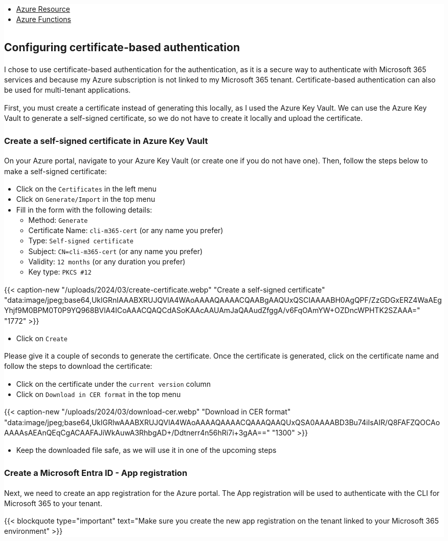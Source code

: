 - [Azure Resource](https://marketplace.visualstudio.com/items?itemName=ms-azuretools.vscode-azureresourcegroups)
- [Azure Functions](https://marketplace.visualstudio.com/items?itemName=ms-azuretools.vscode-azurefunctions)

## Configuring certificate-based authentication

I chose to use certificate-based authentication for the authentication, as it is a secure way to authenticate with Microsoft 365 services and because my Azure subscription is not linked to my Microsoft 365 tenant. Certificate-based authentication can also be used for multi-tenant applications.

First, you must create a certificate instead of generating this locally, as I used the Azure Key Vault. We can use the Azure Key Vault to generate a self-signed certificate, so we do not have to create it locally and upload the certificate.

### Create a self-signed certificate in Azure Key Vault

On your Azure portal, navigate to your Azure Key Vault (or create one if you do not have one). Then, follow the steps below to make a self-signed certificate:

- Click on the `Certificates` in the left menu
- Click on `Generate/Import` in the top menu
- Fill in the form with the following details:
  - Method: `Generate`
  - Certificate Name: `cli-m365-cert` (or any name you prefer)
  - Type: `Self-signed certificate`
  - Subject: `CN=cli-m365-cert` (or any name you prefer)
  - Validity: `12 months` (or any duration you prefer)
  - Key type: `PKCS #12`

{{< caption-new "/uploads/2024/03/create-certificate.webp" "Create a self-signed certificate"  "data:image/jpeg;base64,UklGRnIAAABXRUJQVlA4WAoAAAAQAAAACQAABgAAQUxQSCIAAAABH0AgQPF/ZzGDGxERZ4WaAEgYhjf9M0BPM0T0P9YQ968BVlA4ICoAAACQAQCdASoKAAcAAUAmJaQAAudZfggA/v6FqOAmYW+OZDncWPHTK2SZAAA=" "1772" >}}

- Click on `Create`

Please give it a couple of seconds to generate the certificate. Once the certificate is generated, click on the certificate name and follow the steps to download the certificate:

- Click on the certificate under the `current version` column
- Click on `Download in CER format` in the top menu

{{< caption-new "/uploads/2024/03/download-cer.webp" "Download in CER format"  "data:image/jpeg;base64,UklGRlwAAABXRUJQVlA4WAoAAAAQAAAACQAAAQAAQUxQSA0AAAABD3Bu74iIsAIR/Q8FAFZQOCAoAAAAsAEAnQEqCgACAAFAJiWkAuwA3RhbgAD+/Ddtnerr4n56hRi7i+3gAA==" "1300" >}}

- Keep the downloaded file safe, as we will use it in one of the upcoming steps

### Create a Microsoft Entra ID - App registration

Next, we need to create an app registration for the Azure portal. The App registration will be used to authenticate with the CLI for Microsoft 365 to your tenant.

{{< blockquote type="important" text="Make sure you create the new app registration on the tenant linked to your Microsoft 365 environment" >}}
